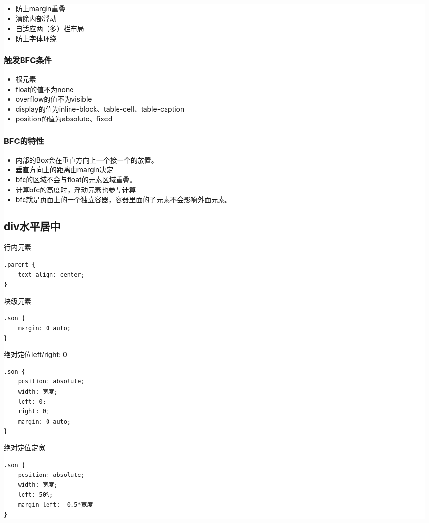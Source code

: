 - 防止margin重叠
- 清除内部浮动
- 自适应两（多）栏布局
- 防止字体环绕

### 触发BFC条件

- 根元素
- float的值不为none
- overflow的值不为visible
- display的值为inline-block、table-cell、table-caption
- position的值为absolute、fixed

### BFC的特性

- 内部的Box会在垂直方向上一个接一个的放置。
- 垂直方向上的距离由margin决定
- bfc的区域不会与float的元素区域重叠。
- 计算bfc的高度时，浮动元素也参与计算
- bfc就是页面上的一个独立容器，容器里面的子元素不会影响外面元素。

## div水平居中

行内元素

```
.parent {
    text-align: center;
} 
```

块级元素

```
.son {
    margin: 0 auto;
} 
```

绝对定位left/right: 0

```
.son {
    position: absolute;
    width: 宽度;
    left: 0;
    right: 0;
    margin: 0 auto;
} 
```

绝对定位定宽

```
.son {
    position: absolute;
    width: 宽度;
    left: 50%;
    margin-left: -0.5*宽度
} 
```

